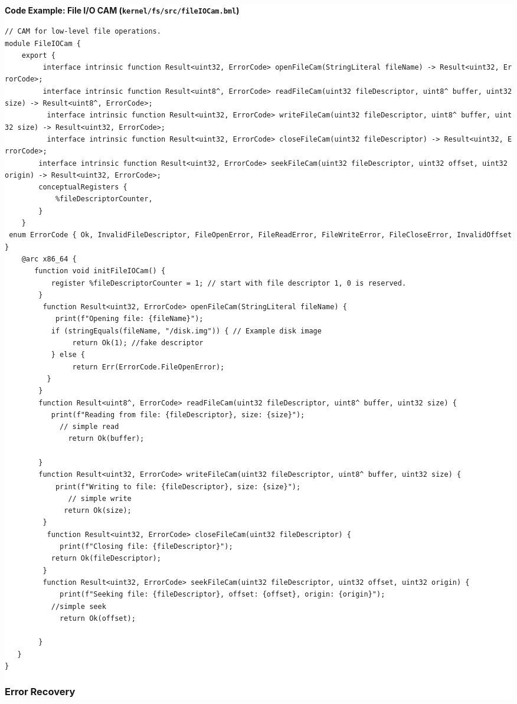 **Code Example: File I/O CAM (`kernel/fs/src/fileIOCam.bml`)**
```baremetal
// CAM for low-level file operations.
module FileIOCam {
    export {
         interface intrinsic function Result<uint32, ErrorCode> openFileCam(StringLiteral fileName) -> Result<uint32, ErrorCode>;
         interface intrinsic function Result<uint8^, ErrorCode> readFileCam(uint32 fileDescriptor, uint8^ buffer, uint32 size) -> Result<uint8^, ErrorCode>;
          interface intrinsic function Result<uint32, ErrorCode> writeFileCam(uint32 fileDescriptor, uint8^ buffer, uint32 size) -> Result<uint32, ErrorCode>;
          interface intrinsic function Result<uint32, ErrorCode> closeFileCam(uint32 fileDescriptor) -> Result<uint32, ErrorCode>;
        interface intrinsic function Result<uint32, ErrorCode> seekFileCam(uint32 fileDescriptor, uint32 offset, uint32 origin) -> Result<uint32, ErrorCode>;
        conceptualRegisters {
            %fileDescriptorCounter,
        }
    }
 enum ErrorCode { Ok, InvalidFileDescriptor, FileOpenError, FileReadError, FileWriteError, FileCloseError, InvalidOffset }
    @arc x86_64 {
       function void initFileIOCam() {
           register %fileDescriptorCounter = 1; // start with file descriptor 1, 0 is reserved.
        }
         function Result<uint32, ErrorCode> openFileCam(StringLiteral fileName) {
            print(f"Opening file: {fileName}");
           if (stringEquals(fileName, "/disk.img")) { // Example disk image
                return Ok(1); //fake descriptor
           } else {
                return Err(ErrorCode.FileOpenError);
          }
        }
        function Result<uint8^, ErrorCode> readFileCam(uint32 fileDescriptor, uint8^ buffer, uint32 size) {
           print(f"Reading from file: {fileDescriptor}, size: {size}");
             // simple read
               return Ok(buffer);

        }
        function Result<uint32, ErrorCode> writeFileCam(uint32 fileDescriptor, uint8^ buffer, uint32 size) {
            print(f"Writing to file: {fileDescriptor}, size: {size}");
               // simple write
              return Ok(size);
         }
          function Result<uint32, ErrorCode> closeFileCam(uint32 fileDescriptor) {
             print(f"Closing file: {fileDescriptor}");
           return Ok(fileDescriptor);
         }
         function Result<uint32, ErrorCode> seekFileCam(uint32 fileDescriptor, uint32 offset, uint32 origin) {
             print(f"Seeking file: {fileDescriptor}, offset: {offset}, origin: {origin}");
           //simple seek
             return Ok(offset);

        }
   }
}
```
### Error Recovery
